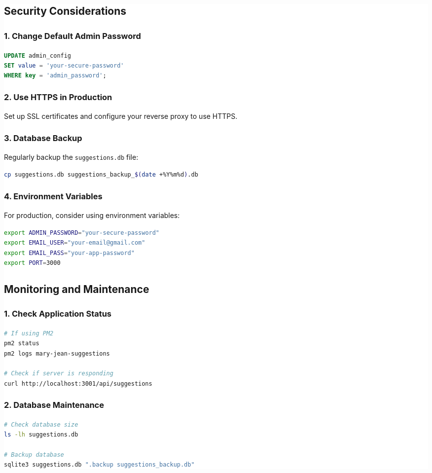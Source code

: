 ## Security Considerations

### 1. Change Default Admin Password

```sql
UPDATE admin_config 
SET value = 'your-secure-password' 
WHERE key = 'admin_password';
```

### 2. Use HTTPS in Production

Set up SSL certificates and configure your reverse proxy to use HTTPS.

### 3. Database Backup

Regularly backup the `suggestions.db` file:

```bash
cp suggestions.db suggestions_backup_$(date +%Y%m%d).db
```

### 4. Environment Variables

For production, consider using environment variables:

```bash
export ADMIN_PASSWORD="your-secure-password"
export EMAIL_USER="your-email@gmail.com"
export EMAIL_PASS="your-app-password"
export PORT=3000
```

## Monitoring and Maintenance

### 1. Check Application Status

```bash
# If using PM2
pm2 status
pm2 logs mary-jean-suggestions

# Check if server is responding
curl http://localhost:3001/api/suggestions
```

### 2. Database Maintenance

```bash
# Check database size
ls -lh suggestions.db

# Backup database
sqlite3 suggestions.db ".backup suggestions_backup.db"
```

